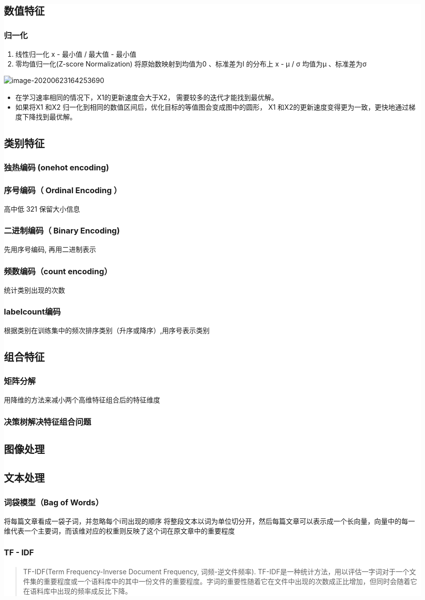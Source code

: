 
## 数值特征

### 归一化
1. 线性归一化
    x  -  最小值  /  最大值  -  最小值
2. 零均值归一化(Z-score Normalization)
将原始数映射到均值为0 、标准差为l 的分布上
      x - μ / σ     均值为μ 、标准差为σ

![image-20200623164253690](C:\Users\yuty\AppData\Roaming\Typora\typora-user-images\image-20200623164253690.png)
- 在学习速率相同的情况下，X1的更新速度会大于X2， 需要较多的迭代才能找到最优解。
- 如果将X1 和X2 归一化到相同的数值区间后，优化目标的等值图会变成图中的圆形， X1 和X2的更新速度变得更为一致，更快地通过梯度下降找到最优解。

## 类别特征

### 独热编码 (onehot encoding)

### 序号编码（ Ordinal Encoding ）
  高中低    321 保留大小信息

### 二进制编码（ Binary Encoding)
  先用序号编码, 再用二进制表示

### 频数编码（count encoding）
  统计类别出现的次数

### labelcount编码
  根据类别在训练集中的频次排序类别（升序或降序）,用序号表示类别

## 组合特征
  ### 矩阵分解
  用降维的方法来减小两个高维特征组合后的特征维度
  ### 决策树解决特征组合问题


## 图像处理

## 文本处理

### 词袋模型（Bag of Words）
将每篇文章看成一袋子词，并忽略每个i司出现的顺序
将整段文本以词为单位切分开，然后每篇文章可以表示成一个长向量，向量中的每一维代表一个主要词，而该维对应的权重则反映了这个词在原文章中的重要程度

### TF - IDF
>TF-IDF(Term Frequency-Inverse Document Frequency, 词频-逆文件频率).
>TF-IDF是一种统计方法，用以评估一字词对于一个文件集的重要程度或一个语料库中的其中一份文件的重要程度。字词的重要性随着它在文件中出现的次数成正比增加，但同时会随着它在语料库中出现的频率成反比下降。
